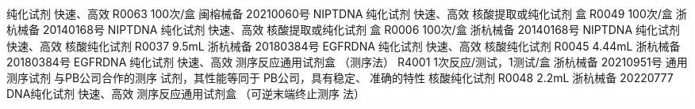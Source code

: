 纯化试剂
快速、高效
R0063
100次/盒
闽榕械备
20210060号
NIPTDNA
纯化试剂
快速、高效
核酸提取或纯化试剂
盒
R0049
100次/盒
浙杭械备
20140168号
NIPTDNA
纯化试剂
快速、高效
核酸提取或纯化试剂
盒
R0006
100次/盒
浙杭械备
20140168号
NIPTDNA
纯化试剂
快速、高效
核酸纯化试剂
R0037
9.5mL
浙杭械备
20180384号
EGFRDNA
纯化试剂
快速、高效
核酸纯化试剂
R0045
4.44mL
浙杭械备
20180384号
EGFRDNA
纯化试剂
快速、高效
测序反应通用试剂盒
（测序法）
R4001
1次反应/测试，1测试/盒
浙杭械备
20210951号
通用测序试剂
与PB公司合作的测序
试剂，其性能等同于
PB公司，具有稳定、
准确的特性
核酸纯化试剂
R0048
2.2mL
浙杭械备
20220777
DNA纯化试剂
快速、高效
测序反应通用试剂盒
（可逆末端终止测序
法）